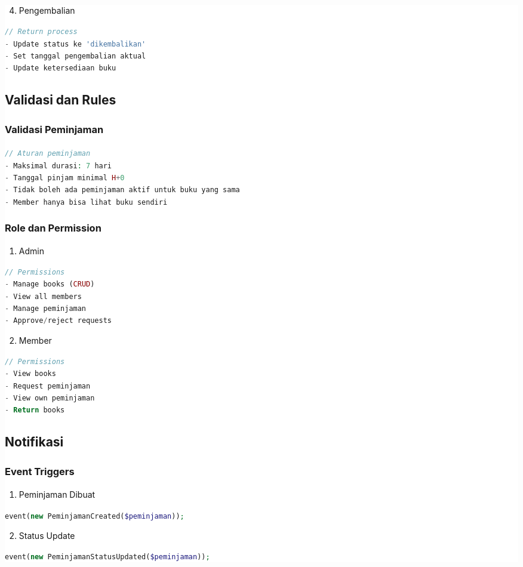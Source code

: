 4. Pengembalian

```php
// Return process
- Update status ke 'dikembalikan'
- Set tanggal pengembalian aktual
- Update ketersediaan buku
```

## Validasi dan Rules

### Validasi Peminjaman

```php
// Aturan peminjaman
- Maksimal durasi: 7 hari
- Tanggal pinjam minimal H+0
- Tidak boleh ada peminjaman aktif untuk buku yang sama
- Member hanya bisa lihat buku sendiri
```

### Role dan Permission

1. Admin

```php
// Permissions
- Manage books (CRUD)
- View all members
- Manage peminjaman
- Approve/reject requests
```

2. Member

```php
// Permissions
- View books
- Request peminjaman
- View own peminjaman
- Return books
```

## Notifikasi

### Event Triggers

1. Peminjaman Dibuat

```php
event(new PeminjamanCreated($peminjaman));
```

2. Status Update

```php
event(new PeminjamanStatusUpdated($peminjaman));
```
